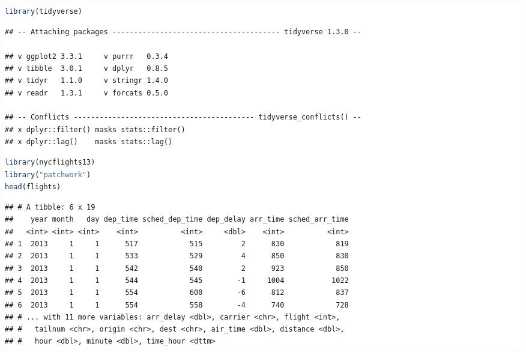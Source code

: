 ``` r
library(tidyverse)
```

    ## -- Attaching packages --------------------------------------- tidyverse 1.3.0 --

    ## v ggplot2 3.3.1     v purrr   0.3.4
    ## v tibble  3.0.1     v dplyr   0.8.5
    ## v tidyr   1.1.0     v stringr 1.4.0
    ## v readr   1.3.1     v forcats 0.5.0

    ## -- Conflicts ------------------------------------------ tidyverse_conflicts() --
    ## x dplyr::filter() masks stats::filter()
    ## x dplyr::lag()    masks stats::lag()

``` r
library(nycflights13)
library("patchwork")
head(flights)
```

    ## # A tibble: 6 x 19
    ##    year month   day dep_time sched_dep_time dep_delay arr_time sched_arr_time
    ##   <int> <int> <int>    <int>          <int>     <dbl>    <int>          <int>
    ## 1  2013     1     1      517            515         2      830            819
    ## 2  2013     1     1      533            529         4      850            830
    ## 3  2013     1     1      542            540         2      923            850
    ## 4  2013     1     1      544            545        -1     1004           1022
    ## 5  2013     1     1      554            600        -6      812            837
    ## 6  2013     1     1      554            558        -4      740            728
    ## # ... with 11 more variables: arr_delay <dbl>, carrier <chr>, flight <int>,
    ## #   tailnum <chr>, origin <chr>, dest <chr>, air_time <dbl>, distance <dbl>,
    ## #   hour <dbl>, minute <dbl>, time_hour <dttm>